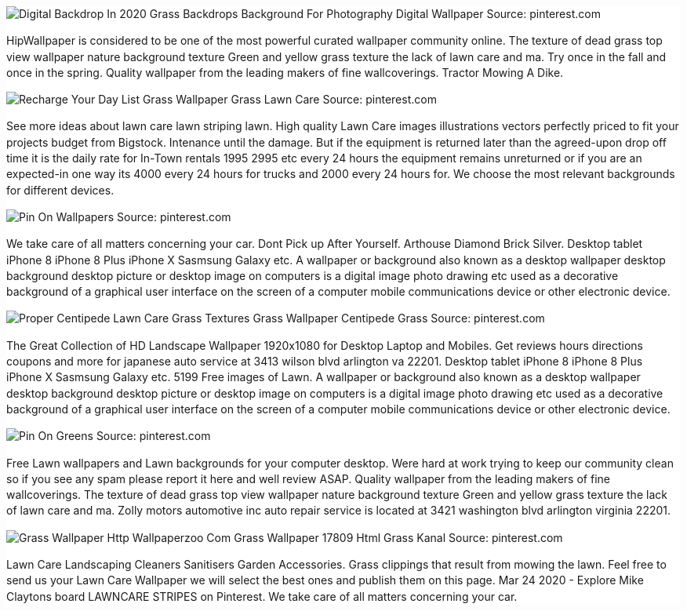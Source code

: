 ![Digital Backdrop In 2020 Grass Backdrops Background For Photography Digital Wallpaper](https://i.pinimg.com/736x/b9/88/f3/b988f3b3c475619c03835adb6532681d.jpg "Digital Backdrop In 2020 Grass Backdrops Background For Photography Digital Wallpaper")
Source: pinterest.com

HipWallpaper is considered to be one of the most powerful curated wallpaper community online. The texture of dead grass top view wallpaper nature background texture Green and yellow grass texture the lack of lawn care and ma. Try once in the fall and once in the spring. Quality wallpaper from the leading makers of fine wallcoverings. Tractor Mowing A Dike.

![Recharge Your Day List Grass Wallpaper Grass Lawn Care](https://i.pinimg.com/originals/de/97/73/de977313c96d738d58140376e768d9ba.png "Recharge Your Day List Grass Wallpaper Grass Lawn Care")
Source: pinterest.com

See more ideas about lawn care lawn striping lawn. High quality Lawn Care images illustrations vectors perfectly priced to fit your projects budget from Bigstock. Intenance until the damage. But if the equipment is returned later than the agreed-upon drop off time it is the daily rate for In-Town rentals 1995 2995 etc every 24 hours the equipment remains unreturned or if you are an expected-in one way its 4000 every 24 hours for trucks and 2000 every 24 hours for. We choose the most relevant backgrounds for different devices.

![Pin On Wallpapers](https://i.pinimg.com/originals/b4/14/68/b414684157d6b07f766dfaff5d5c5076.jpg "Pin On Wallpapers")
Source: pinterest.com

We take care of all matters concerning your car. Dont Pick up After Yourself. Arthouse Diamond Brick Silver. Desktop tablet iPhone 8 iPhone 8 Plus iPhone X Sasmsung Galaxy etc. A wallpaper or background also known as a desktop wallpaper desktop background desktop picture or desktop image on computers is a digital image photo drawing etc used as a decorative background of a graphical user interface on the screen of a computer mobile communications device or other electronic device.

![Proper Centipede Lawn Care Grass Textures Grass Wallpaper Centipede Grass](https://i.pinimg.com/600x315/2d/00/c9/2d00c90009ba11f4a2555c713726c1d6.jpg "Proper Centipede Lawn Care Grass Textures Grass Wallpaper Centipede Grass")
Source: pinterest.com

The Great Collection of HD Landscape Wallpaper 1920x1080 for Desktop Laptop and Mobiles. Get reviews hours directions coupons and more for japanese auto service at 3413 wilson blvd arlington va 22201. Desktop tablet iPhone 8 iPhone 8 Plus iPhone X Sasmsung Galaxy etc. 5199 Free images of Lawn. A wallpaper or background also known as a desktop wallpaper desktop background desktop picture or desktop image on computers is a digital image photo drawing etc used as a decorative background of a graphical user interface on the screen of a computer mobile communications device or other electronic device.

![Pin On Greens](https://i.pinimg.com/originals/20/bd/b0/20bdb03e31fbdec26cb2b9510a48a0f4.jpg "Pin On Greens")
Source: pinterest.com

Free Lawn wallpapers and Lawn backgrounds for your computer desktop. Were hard at work trying to keep our community clean so if you see any spam please report it here and well review ASAP. Quality wallpaper from the leading makers of fine wallcoverings. The texture of dead grass top view wallpaper nature background texture Green and yellow grass texture the lack of lawn care and ma. Zolly motors automotive inc auto repair service is located at 3421 washington blvd arlington virginia 22201.

![Grass Wallpaper Http Wallpaperzoo Com Grass Wallpaper 17809 Html Grass Kanal](https://i.pinimg.com/originals/71/41/ba/7141ba477e8af1465ff785db02961d4c.jpg "Grass Wallpaper Http Wallpaperzoo Com Grass Wallpaper 17809 Html Grass Kanal")
Source: pinterest.com

Lawn Care Landscaping Cleaners Sanitisers Garden Accessories. Grass clippings that result from mowing the lawn. Feel free to send us your Lawn Care Wallpaper we will select the best ones and publish them on this page. Mar 24 2020 - Explore Mike Claytons board LAWNCARE STRIPES on Pinterest. We take care of all matters concerning your car.
